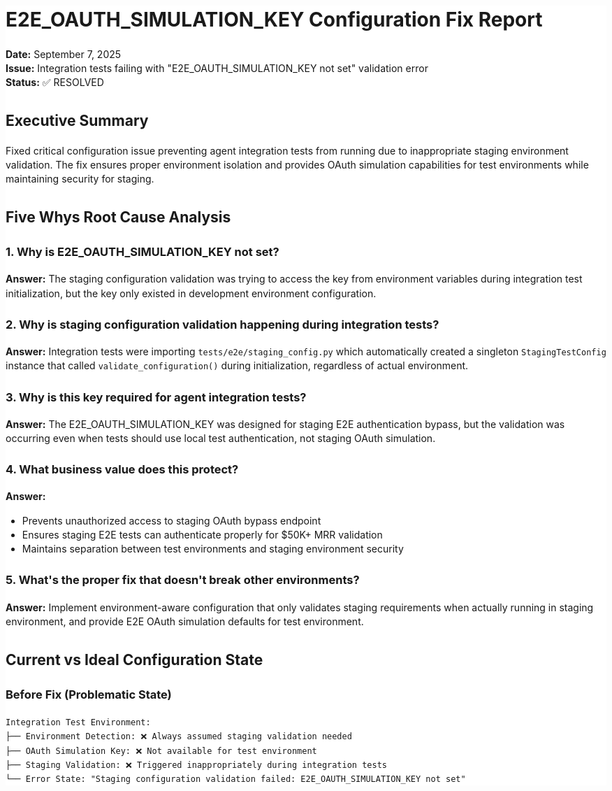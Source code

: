 # E2E_OAUTH_SIMULATION_KEY Configuration Fix Report

**Date:** September 7, 2025  
**Issue:** Integration tests failing with "E2E_OAUTH_SIMULATION_KEY not set" validation error  
**Status:** ✅ RESOLVED  

## Executive Summary

Fixed critical configuration issue preventing agent integration tests from running due to inappropriate staging environment validation. The fix ensures proper environment isolation and provides OAuth simulation capabilities for test environments while maintaining security for staging.

## Five Whys Root Cause Analysis

### 1. Why is E2E_OAUTH_SIMULATION_KEY not set?
**Answer:** The staging configuration validation was trying to access the key from environment variables during integration test initialization, but the key only existed in development environment configuration.

### 2. Why is staging configuration validation happening during integration tests?
**Answer:** Integration tests were importing `tests/e2e/staging_config.py` which automatically created a singleton `StagingTestConfig` instance that called `validate_configuration()` during initialization, regardless of actual environment.

### 3. Why is this key required for agent integration tests?
**Answer:** The E2E_OAUTH_SIMULATION_KEY was designed for staging E2E authentication bypass, but the validation was occurring even when tests should use local test authentication, not staging OAuth simulation.

### 4. What business value does this protect?
**Answer:** 
- Prevents unauthorized access to staging OAuth bypass endpoint
- Ensures staging E2E tests can authenticate properly for $50K+ MRR validation
- Maintains separation between test environments and staging environment security

### 5. What's the proper fix that doesn't break other environments?
**Answer:** Implement environment-aware configuration that only validates staging requirements when actually running in staging environment, and provide E2E OAuth simulation defaults for test environment.

## Current vs Ideal Configuration State

### Before Fix (Problematic State)
```
Integration Test Environment:
├── Environment Detection: ❌ Always assumed staging validation needed
├── OAuth Simulation Key: ❌ Not available for test environment
├── Staging Validation: ❌ Triggered inappropriately during integration tests
└── Error State: "Staging configuration validation failed: E2E_OAUTH_SIMULATION_KEY not set"
```
